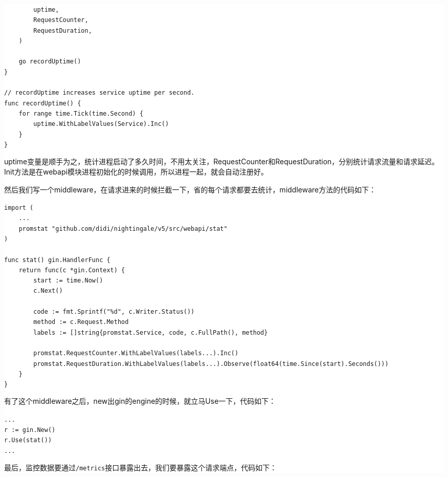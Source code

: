 ```golang
		uptime,
		RequestCounter,
		RequestDuration,
	)

	go recordUptime()
}

// recordUptime increases service uptime per second.
func recordUptime() {
	for range time.Tick(time.Second) {
		uptime.WithLabelValues(Service).Inc()
	}
}
```

uptime变量是顺手为之，统计进程启动了多久时间，不用太关注，RequestCounter和RequestDuration，分别统计请求流量和请求延迟。Init方法是在webapi模块进程初始化的时候调用，所以进程一起，就会自动注册好。

然后我们写一个middleware，在请求进来的时候拦截一下，省的每个请求都要去统计，middleware方法的代码如下：

```golang
import (
	...
	promstat "github.com/didi/nightingale/v5/src/webapi/stat"
)

func stat() gin.HandlerFunc {
	return func(c *gin.Context) {
		start := time.Now()
		c.Next()

		code := fmt.Sprintf("%d", c.Writer.Status())
		method := c.Request.Method
		labels := []string{promstat.Service, code, c.FullPath(), method}

		promstat.RequestCounter.WithLabelValues(labels...).Inc()
		promstat.RequestDuration.WithLabelValues(labels...).Observe(float64(time.Since(start).Seconds()))
	}
}
```

有了这个middleware之后，new出gin的engine的时候，就立马Use一下，代码如下：

```golang
...
r := gin.New()
r.Use(stat())
...
```

最后，监控数据要通过`/metrics`接口暴露出去，我们要暴露这个请求端点，代码如下：
